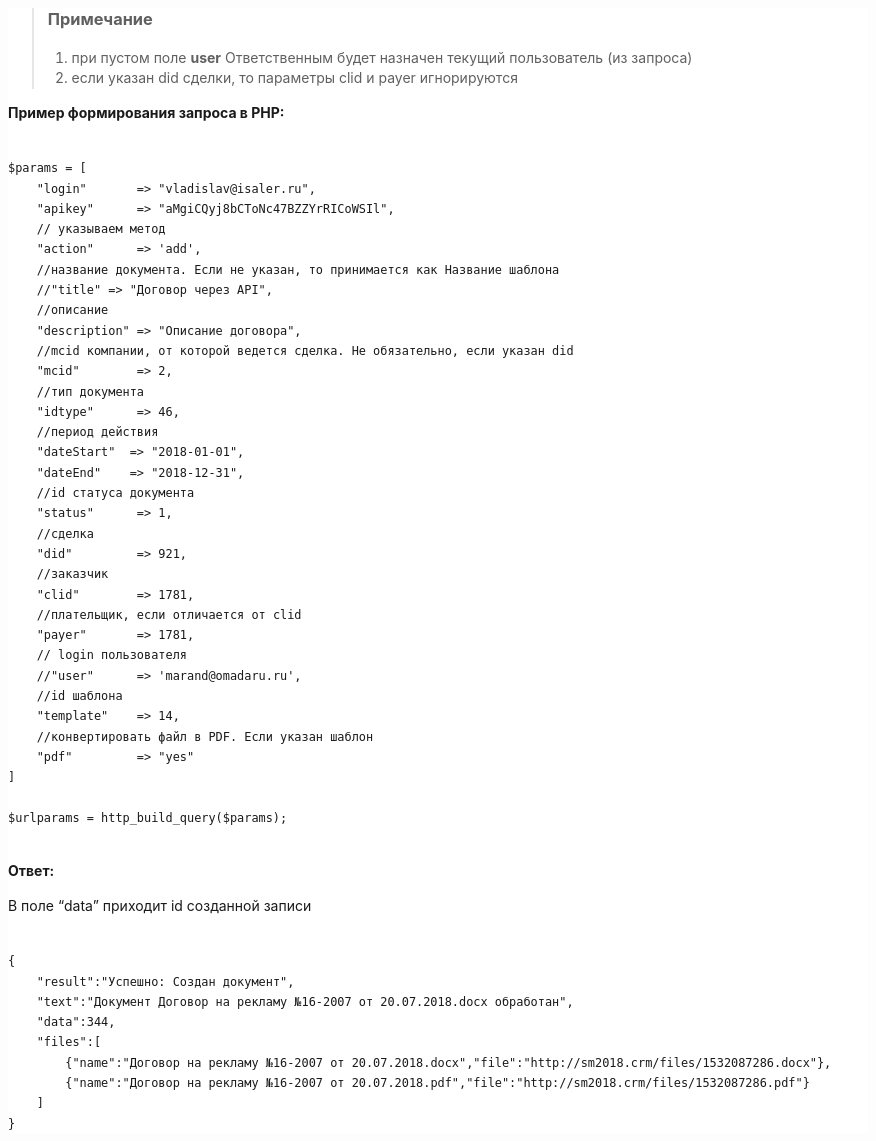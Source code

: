 > ### Примечание
> 
> 1. при пустом поле **user** Ответственным будет назначен текущий пользователь (из запроса)
> 2. если указан did сделки, то параметры clid и payer игнорируются

**Пример формирования запроса в PHP:**

<pre><code class="php">
$params = [
    "login"       => "vladislav@isaler.ru",
    "apikey"      => "aMgiCQyj8bCToNc47BZZYrRICoWSIl",
    // указываем метод
	"action"      => 'add',
	//название документа. Если не указан, то принимается как Название шаблона
	//"title" => "Договор через API",
	//описание
	"description" => "Описание договора",
	//mcid компании, от которой ведется сделка. Не обязательно, если указан did
	"mcid"        => 2,
	//тип документа
	"idtype"      => 46,
	//период действия
	"dateStart"  => "2018-01-01",
	"dateEnd"    => "2018-12-31",
	//id статуса документа
	"status"      => 1,
	//сделка
	"did"         => 921,
	//заказчик
	"clid"        => 1781,
	//плательщик, если отличается от clid
	"payer"       => 1781,
	// login пользователя
	//"user"      => 'marand@omadaru.ru',
	//id шаблона
	"template"    => 14,
	//конвертировать файл в PDF. Если указан шаблон
	"pdf"         => "yes"
]

$urlparams = http_build_query($params);

</code></pre>


**Ответ:**

В поле “data” приходит id созданной записи

<pre><code class="json">
{
	"result":"Успешно: Создан документ",
	"text":"Документ Договор на рекламу №16-2007 от 20.07.2018.docx обработан",
	"data":344,
	"files":[
		{"name":"Договор на рекламу №16-2007 от 20.07.2018.docx","file":"http://sm2018.crm/files/1532087286.docx"},
		{"name":"Договор на рекламу №16-2007 от 20.07.2018.pdf","file":"http://sm2018.crm/files/1532087286.pdf"}
	]
}
</code></pre>
